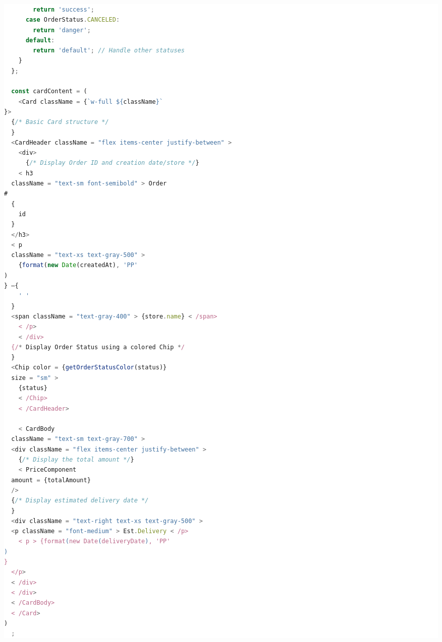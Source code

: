 ```typescript
        return 'success';
      case OrderStatus.CANCELED:
        return 'danger';
      default:
        return 'default'; // Handle other statuses
    }
  };

  const cardContent = (
    <Card className = {`w-full ${className}`
}>
  {/* Basic Card structure */
  }
  <CardHeader className = "flex items-center justify-between" >
    <div>
      {/* Display Order ID and creation date/store */}
    < h3
  className = "text-sm font-semibold" > Order
#
  {
    id
  }
  </h3>
  < p
  className = "text-xs text-gray-500" >
    {format(new Date(createdAt), 'PP'
)
} —{
    ' '
  }
  <span className = "text-gray-400" > {store.name} < /span>
    < /p>
    < /div>
  {/* Display Order Status using a colored Chip */
  }
  <Chip color = {getOrderStatusColor(status)}
  size = "sm" >
    {status}
    < /Chip>
    < /CardHeader>

    < CardBody
  className = "text-sm text-gray-700" >
  <div className = "flex items-center justify-between" >
    {/* Display the total amount */}
    < PriceComponent
  amount = {totalAmount}
  />
  {/* Display estimated delivery date */
  }
  <div className = "text-right text-xs text-gray-500" >
  <p className = "font-medium" > Est.Delivery < /p>
    < p > {format(new Date(deliveryDate), 'PP'
)
}
  </p>
  < /div>
  < /div>
  < /CardBody>
  < /Card>
)
  ;

```